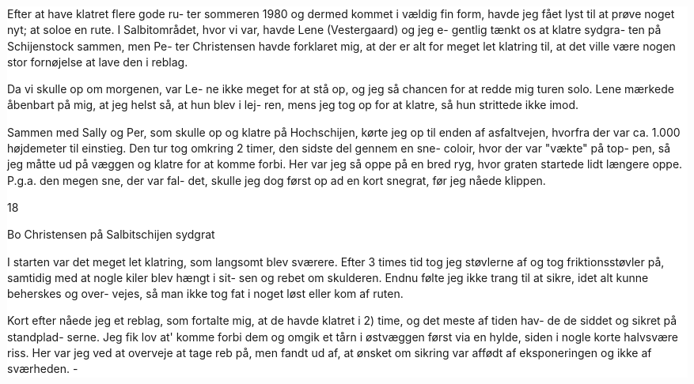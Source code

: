 Efter at have klatret flere gode ru-
ter sommeren 1980 og dermed kommet i
vældig fin form, havde jeg fået lyst
til at prøve noget nyt; at soloe en
rute. I Salbitområdet, hvor vi var,
havde Lene (Vestergaard) og jeg e-
gentlig tænkt os at klatre sydgra-
ten på Schijenstock sammen, men Pe-
ter Christensen havde forklaret mig,
at der er alt for meget let klatring
til, at det ville være nogen stor
fornøjelse at lave den i reblag.

Da vi skulle op om morgenen, var Le-
ne ikke meget for at stå op, og jeg
så chancen for at redde mig turen
solo. Lene mærkede åbenbart på mig,
at jeg helst så, at hun blev i lej-
ren, mens jeg tog op for at klatre,
så hun strittede ikke imod.

Sammen med Sally og Per, som skulle
op og klatre på Hochschijen, kørte
jeg op til enden af asfaltvejen,
hvorfra der var ca. 1.000 højdemeter
til einstieg. Den tur tog omkring 2
timer, den sidste del gennem en sne-
coloir, hvor der var "vækte" på top-
pen, så jeg måtte ud på væggen og
klatre for at komme forbi. Her var
jeg så oppe på en bred ryg, hvor
graten startede lidt længere oppe.
P.g.a. den megen sne, der var fal-
det, skulle jeg dog først op ad en
kort snegrat, før jeg nåede klippen.

18

Bo Christensen på Salbitschijen sydgrat

I starten var det meget let klatring,
som langsomt blev sværere. Efter 3
times tid tog jeg støvlerne af og
tog friktionsstøvler på, samtidig
med at nogle kiler blev hængt i sit-
sen og rebet om skulderen. Endnu
følte jeg ikke trang til at sikre,
idet alt kunne beherskes og over-
vejes, så man ikke tog fat i noget
løst eller kom af ruten.

Kort efter nåede jeg et reblag, som
fortalte mig, at de havde klatret i
2) time, og det meste af tiden hav-
de de siddet og sikret på standplad-
serne. Jeg fik lov at' komme forbi
dem og omgik et tårn i østvæggen
først via en hylde, siden i nogle
korte halvsvære riss. Her var jeg
ved at overveje at tage reb på, men
fandt ud af, at ønsket om sikring
var affødt af eksponeringen og ikke
af sværheden. -
